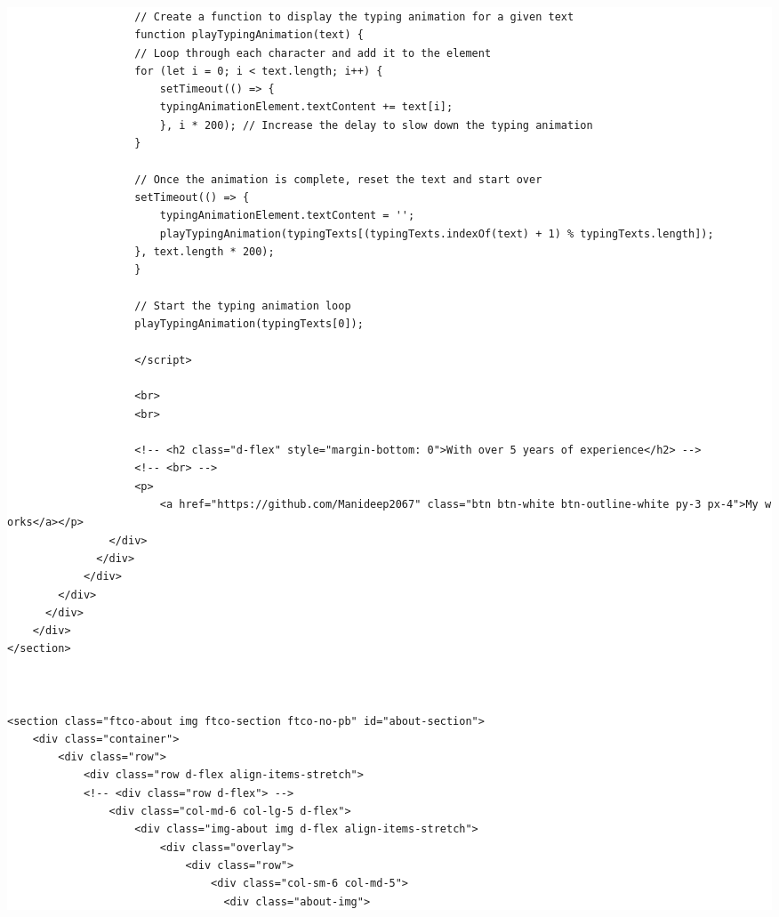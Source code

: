 						// Create a function to display the typing animation for a given text
						function playTypingAnimation(text) {
						// Loop through each character and add it to the element
						for (let i = 0; i < text.length; i++) {
							setTimeout(() => {
							typingAnimationElement.textContent += text[i];
							}, i * 200); // Increase the delay to slow down the typing animation
						}

						// Once the animation is complete, reset the text and start over
						setTimeout(() => {
							typingAnimationElement.textContent = '';
							playTypingAnimation(typingTexts[(typingTexts.indexOf(text) + 1) % typingTexts.length]);
						}, text.length * 200);
						}

						// Start the typing animation loop
						playTypingAnimation(typingTexts[0]);

						</script>

						<br>
						<br>
			            
						<!-- <h2 class="d-flex" style="margin-bottom: 0">With over 5 years of experience</h2> -->
						<!-- <br> -->
			            <p>
							<a href="https://github.com/Manideep2067" class="btn btn-white btn-outline-white py-3 px-4">My works</a></p>
		            </div>
		          </div>
	        	</div>
	        </div>
	      </div>
		</div>
    </section>



    <section class="ftco-about img ftco-section ftco-no-pb" id="about-section">
    	<div class="container">
			<div class="row">
				<div class="row d-flex align-items-stretch">
				<!-- <div class="row d-flex"> -->
					<div class="col-md-6 col-lg-5 d-flex">
						<div class="img-about img d-flex align-items-stretch">
							<div class="overlay">
								<div class="row">
									<div class="col-sm-6 col-md-5">
									  <div class="about-img">